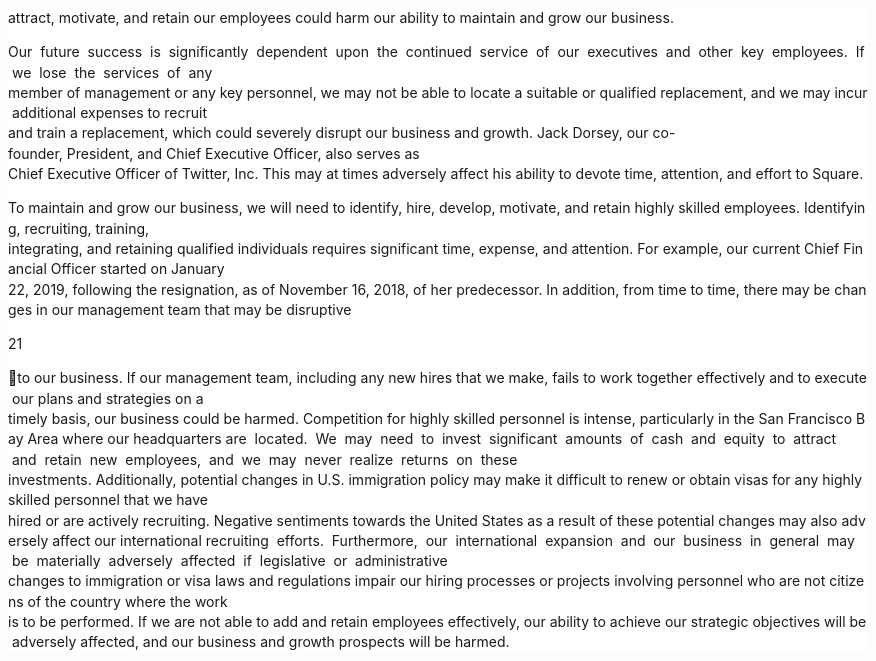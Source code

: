 attract,
motivate,
and
retain
our
employees
could
harm
our
ability
to
maintain
and
grow
our
business.

Our  future  success  is  significantly  dependent  upon  the  continued  service  of  our  executives  and  other  key  employees.  If  we  lose  the  services  of  any
member of management or any key personnel, we may not be able to locate a suitable or qualified replacement, and we may incur additional expenses to recruit
and train a replacement, which could severely disrupt our business and growth. Jack Dorsey, our co-founder, President, and Chief Executive Officer, also serves as
Chief Executive Officer of Twitter, Inc. This may at times adversely affect his ability to devote time, attention, and effort to Square.

To maintain and grow our business, we will need to identify, hire, develop, motivate, and retain highly skilled employees. Identifying, recruiting, training,
integrating, and retaining qualified individuals requires significant time, expense, and attention. For example, our current Chief Financial Officer started on January
22, 2019, following the resignation, as of November 16, 2018, of her predecessor. In addition, from time to time, there may be changes in our management team
that may be disruptive

21

to our business. If our management team, including any new hires that we make, fails to work together effectively and to execute our plans and strategies on a
timely basis, our business could be harmed. Competition for highly skilled personnel is intense, particularly in the San Francisco Bay Area where our headquarters
are  located.  We  may  need  to  invest  significant  amounts  of  cash  and  equity  to  attract  and  retain  new  employees,  and  we  may  never  realize  returns  on  these
investments. Additionally, potential changes in U.S. immigration policy may make it difficult to renew or obtain visas for any highly skilled personnel that we have
hired or are actively recruiting. Negative sentiments towards the United States as a result of these potential changes may also adversely affect our international
recruiting  efforts.  Furthermore,  our  international  expansion  and  our  business  in  general  may  be  materially  adversely  affected  if  legislative  or  administrative
changes to immigration or visa laws and regulations impair our hiring processes or projects involving personnel who are not citizens of the country where the work
is to be performed. If we are not able to add and retain employees effectively, our ability to achieve our strategic objectives will be adversely affected, and our
business and growth prospects will be harmed.
